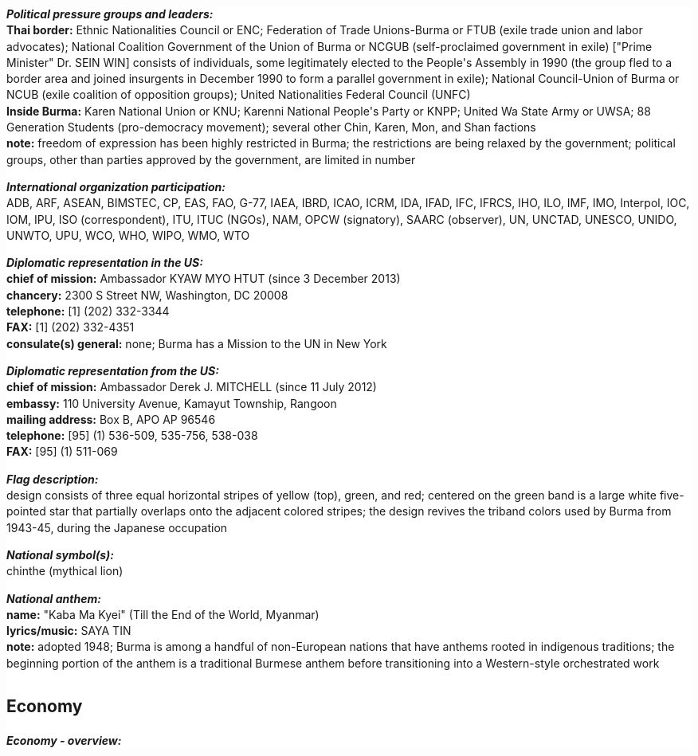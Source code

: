 **_Political pressure groups and leaders:_**   
**Thai border:** Ethnic Nationalities Council or ENC; Federation of Trade Unions-Burma or FTUB (exile trade union and labor advocates); National Coalition Government of the Union of Burma or NCGUB (self-proclaimed government in exile) ["Prime Minister" Dr. SEIN WIN] consists of individuals, some legitimately elected to the People's Assembly in 1990 (the group fled to a border area and joined insurgents in December 1990 to form a parallel government in exile); National Council-Union of Burma or NCUB (exile coalition of opposition groups); United Nationalities Federal Council (UNFC)   
**Inside Burma:** Karen National Union or KNU; Karenni National People's Party or KNPP; United Wa State Army or UWSA; 88 Generation Students (pro-democracy movement); several other Chin, Karen, Mon, and Shan factions   
**note:** freedom of expression has been highly restricted in Burma; the restrictions are being relaxed by the government; political groups, other than parties approved by the government, are limited in number

**_International organization participation:_**   
ADB, ARF, ASEAN, BIMSTEC, CP, EAS, FAO, G-77, IAEA, IBRD, ICAO, ICRM, IDA, IFAD, IFC, IFRCS, IHO, ILO, IMF, IMO, Interpol, IOC, IOM, IPU, ISO (correspondent), ITU, ITUC (NGOs), NAM, OPCW (signatory), SAARC (observer), UN, UNCTAD, UNESCO, UNIDO, UNWTO, UPU, WCO, WHO, WIPO, WMO, WTO

**_Diplomatic representation in the US:_**   
**chief of mission:** Ambassador KYAW MYO HTUT (since 3 December 2013)   
**chancery:** 2300 S Street NW, Washington, DC 20008   
**telephone:** [1] (202) 332-3344   
**FAX:** [1] (202) 332-4351   
**consulate(s) general:** none; Burma has a Mission to the UN in New York

**_Diplomatic representation from the US:_**   
**chief of mission:** Ambassador Derek J. MITCHELL (since 11 July 2012)   
**embassy:** 110 University Avenue, Kamayut Township, Rangoon   
**mailing address:** Box B, APO AP 96546   
**telephone:** [95] (1) 536-509, 535-756, 538-038   
**FAX:** [95] (1) 511-069

**_Flag description:_**   
design consists of three equal horizontal stripes of yellow (top), green, and red; centered on the green band is a large white five-pointed star that partially overlaps onto the adjacent colored stripes; the design revives the triband colors used by Burma from 1943-45, during the Japanese occupation

**_National symbol(s):_**   
chinthe (mythical lion)

**_National anthem:_**   
**name:** "Kaba Ma Kyei" (Till the End of the World, Myanmar)   
**lyrics/music:** SAYA TIN   
**note:** adopted 1948; Burma is among a handful of non-European nations that have anthems rooted in indigenous traditions; the beginning portion of the anthem is a traditional Burmese anthem before transitioning into a Western-style orchestrated work


## Economy

**_Economy - overview:_**   